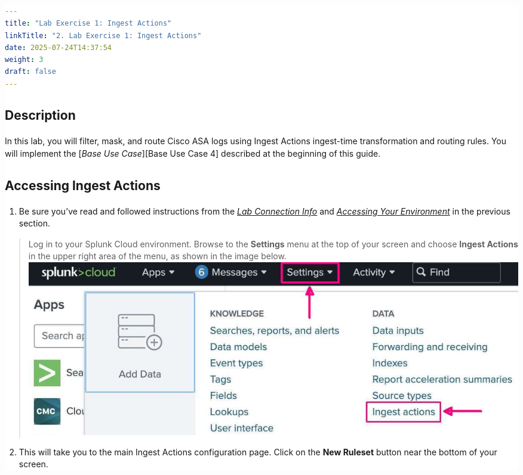 ```yaml
---
title: "Lab Exercise 1: Ingest Actions"
linkTitle: "2. Lab Exercise 1: Ingest Actions"
date: 2025-07-24T14:37:54
weight: 3
draft: false
---
```

## Description

In this lab, you will filter, mask, and route Cisco ASA logs using Ingest Actions ingest-time transformation and routing rules. You will implement the [*Base Use Case*][Base Use Case 4] described at the beginning of this guide.

## Accessing Ingest Actions

1.  Be sure you’ve read and followed instructions from the [*Lab Connection Info*](../01-accessing-your-environment/_index.md#lab-connection-info) and [*Accessing Your Environment*](../01-accessing-your-environment/_index.md#accessing-your-environment) in the previous section.

> Log in to your Splunk Cloud environment. Browse to the **Settings** menu at the top of your screen and choose **Ingest Actions** in the upper right area of the menu, as shown in the image below.  
> ![Alt Text](images/image35.jpg)

2.  This will take you to the main Ingest Actions configuration page. Click on the **New Ruleset** button near the bottom of your screen.  
      
